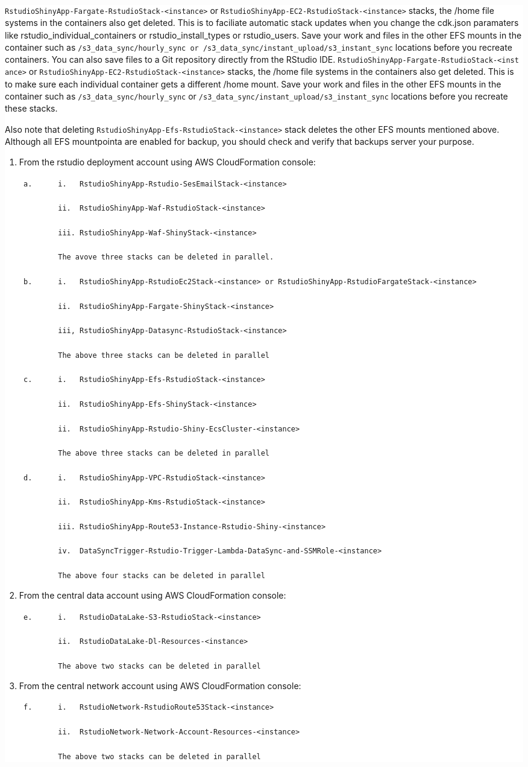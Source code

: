 ```RstudioShinyApp-Fargate-RstudioStack-<instance>``` or ```RstudioShinyApp-EC2-RstudioStack-<instance>``` stacks, the /home file systems in the containers also get deleted. This is to faciliate automatic stack updates when you change the cdk.json paramaters like rstudio_individual_containers or rstudio_install_types or rstudio_users. Save your work and files in the other EFS mounts in the container such as `/s3_data_sync/hourly_sync or /s3_data_sync/instant_upload/s3_instant_sync` locations before you recreate containers. You can also save files to a Git repository directly from the RStudio IDE.
`RstudioShinyApp-Fargate-RstudioStack-<instance>` or `RstudioShinyApp-EC2-RstudioStack-<instance>` stacks, the /home file systems in the containers also get deleted. This is to make sure each individual container gets a different /home mount. Save your work and files in the other EFS mounts in the container such as `/s3_data_sync/hourly_sync` or `/s3_data_sync/instant_upload/s3_instant_sync` locations before you recreate these stacks. 

Also note that deleting `RstudioShinyApp-Efs-RstudioStack-<instance>` stack deletes the other EFS mounts mentioned above. Although all EFS mountpointa are enabled for backup, you should check and verify that backups server your purpose.

1. From the rstudio deployment account using AWS CloudFormation console:

        a.      i.   RstudioShinyApp-Rstudio-SesEmailStack-<instance>

                ii.  RstudioShinyApp-Waf-RstudioStack-<instance>

                iii. RstudioShinyApp-Waf-ShinyStack-<instance>

                The avove three stacks can be deleted in parallel.

        b.      i.   RstudioShinyApp-RstudioEc2Stack-<instance> or RstudioShinyApp-RstudioFargateStack-<instance>

                ii.  RstudioShinyApp-Fargate-ShinyStack-<instance>

                iii, RstudioShinyApp-Datasync-RstudioStack-<instance>

                The above three stacks can be deleted in parallel

        c.      i.   RstudioShinyApp-Efs-RstudioStack-<instance>

                ii.  RstudioShinyApp-Efs-ShinyStack-<instance>

                ii.  RstudioShinyApp-Rstudio-Shiny-EcsCluster-<instance>

                The above three stacks can be deleted in parallel

        d.      i.   RstudioShinyApp-VPC-RstudioStack-<instance>

                ii.  RstudioShinyApp-Kms-RstudioStack-<instance>

                iii. RstudioShinyApp-Route53-Instance-Rstudio-Shiny-<instance>

                iv.  DataSyncTrigger-Rstudio-Trigger-Lambda-DataSync-and-SSMRole-<instance>

                The above four stacks can be deleted in parallel

2. From the central data account using AWS CloudFormation console:

        e.      i.   RstudioDataLake-S3-RstudioStack-<instance>

                ii.  RstudioDataLake-Dl-Resources-<instance>

                The above two stacks can be deleted in parallel

3. From the central network account using AWS CloudFormation console:

        f.      i.   RstudioNetwork-RstudioRoute53Stack-<instance>

                ii.  RstudioNetwork-Network-Account-Resources-<instance>

                The above two stacks can be deleted in parallel

```